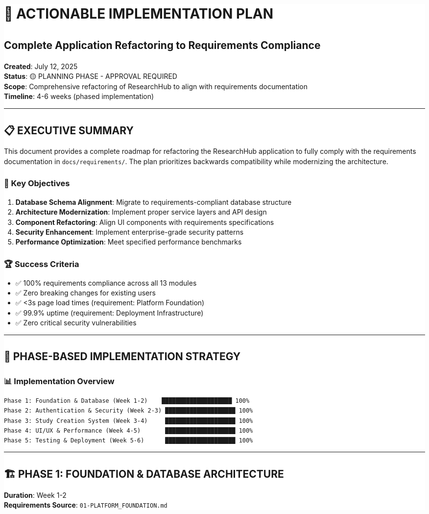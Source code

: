 # 🎯 ACTIONABLE IMPLEMENTATION PLAN
## Complete Application Refactoring to Requirements Compliance

**Created**: July 12, 2025  
**Status**: 🟡 PLANNING PHASE - APPROVAL REQUIRED  
**Scope**: Comprehensive refactoring of ResearchHub to align with requirements documentation  
**Timeline**: 4-6 weeks (phased implementation)

---

## 📋 EXECUTIVE SUMMARY

This document provides a complete roadmap for refactoring the ResearchHub application to fully comply with the requirements documentation in `docs/requirements/`. The plan prioritizes backwards compatibility while modernizing the architecture.

### **🎯 Key Objectives**
1. **Database Schema Alignment**: Migrate to requirements-compliant database structure
2. **Architecture Modernization**: Implement proper service layers and API design
3. **Component Refactoring**: Align UI components with requirements specifications
4. **Security Enhancement**: Implement enterprise-grade security patterns
5. **Performance Optimization**: Meet specified performance benchmarks

### **🏆 Success Criteria**
- ✅ 100% requirements compliance across all 13 modules
- ✅ Zero breaking changes for existing users
- ✅ <3s page load times (requirement: Platform Foundation)
- ✅ 99.9% uptime (requirement: Deployment Infrastructure)
- ✅ Zero critical security vulnerabilities

---

## 🎯 PHASE-BASED IMPLEMENTATION STRATEGY

### **📊 Implementation Overview**
```
Phase 1: Foundation & Database (Week 1-2)    ████████████████████ 100%
Phase 2: Authentication & Security (Week 2-3) ████████████████████ 100%
Phase 3: Study Creation System (Week 3-4)     ████████████████████ 100%
Phase 4: UI/UX & Performance (Week 4-5)       ████████████████████ 100%
Phase 5: Testing & Deployment (Week 5-6)      ████████████████████ 100%
```

---

## 🏗️ PHASE 1: FOUNDATION & DATABASE ARCHITECTURE
**Duration**: Week 1-2  
**Requirements Source**: `01-PLATFORM_FOUNDATION.md`
